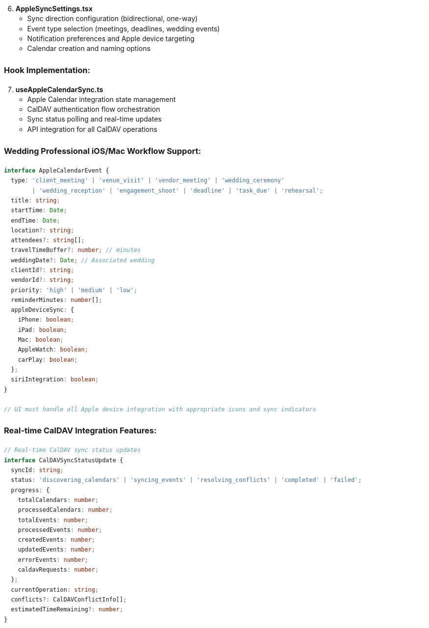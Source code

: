 6. **AppleSyncSettings.tsx**
   - Sync direction configuration (bidirectional, one-way)
   - Event type selection (meetings, deadlines, wedding events)
   - Notification preferences and Apple device targeting
   - Calendar creation and naming options

### Hook Implementation:

7. **useAppleCalendarSync.ts**
   - Apple Calendar integration state management
   - CalDAV authentication flow orchestration
   - Sync status polling and real-time updates
   - API integration for all CalDAV operations

### Wedding Professional iOS/Mac Workflow Support:
```typescript
interface AppleCalendarEvent {
  type: 'client_meeting' | 'venue_visit' | 'vendor_meeting' | 'wedding_ceremony' 
        | 'wedding_reception' | 'engagement_shoot' | 'deadline' | 'task_due' | 'rehearsal';
  title: string;
  startTime: Date;
  endTime: Date;
  location?: string;
  attendees?: string[];
  travelTimeBuffer?: number; // minutes
  weddingDate?: Date; // Associated wedding
  clientId?: string;
  vendorId?: string;
  priority: 'high' | 'medium' | 'low';
  reminderMinutes: number[];
  appleDeviceSync: {
    iPhone: boolean;
    iPad: boolean;
    Mac: boolean;
    AppleWatch: boolean;
    carPlay: boolean;
  };
  siriIntegration: boolean;
}

// UI must handle all Apple device integration with appropriate icons and sync indicators
```

### Real-time CalDAV Integration Features:
```typescript
// Real-time CalDAV sync status updates
interface CalDAVSyncStatusUpdate {
  syncId: string;
  status: 'discovering_calendars' | 'syncing_events' | 'resolving_conflicts' | 'completed' | 'failed';
  progress: {
    totalCalendars: number;
    processedCalendars: number;
    totalEvents: number;
    processedEvents: number;
    createdEvents: number;
    updatedEvents: number;
    errorEvents: number;
    caldavRequests: number;
  };
  currentOperation: string;
  conflicts?: CalDAVConflictInfo[];
  estimatedTimeRemaining?: number;
}
```